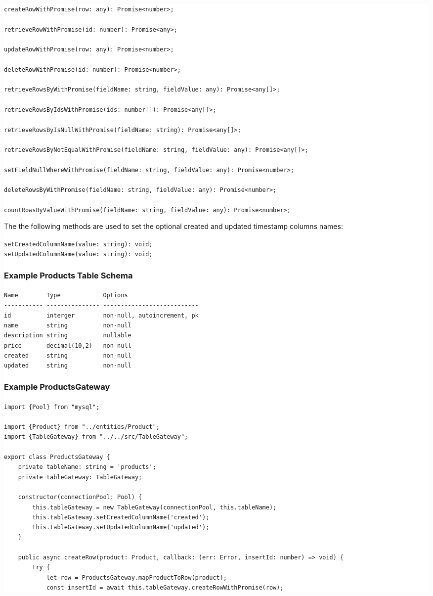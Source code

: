 ```
createRowWithPromise(row: any): Promise<number>;

retrieveRowWithPromise(id: number): Promise<any>;

updateRowWithPromise(row: any): Promise<number>;

deleteRowWithPromise(id: number): Promise<number>;

retrieveRowsByWithPromise(fieldName: string, fieldValue: any): Promise<any[]>;

retrieveRowsByIdsWithPromise(ids: number[]): Promise<any[]>;

retrieveRowsByIsNullWithPromise(fieldName: string): Promise<any[]>;

retrieveRowsByNotEqualWithPromise(fieldName: string, fieldValue: any): Promise<any[]>;

setFieldNullWhereWithPromise(fieldName: string, fieldValue: any): Promise<number>;

deleteRowsByWithPromise(fieldName: string, fieldValue: any): Promise<number>;

countRowsByValueWithPromise(fieldName: string, fieldValue: any): Promise<number>;
```

The the following methods are used to set the optional created and updated timestamp columns names: 

```
setCreatedColumnName(value: string): void;
setUpdatedColumnName(value: string): void;
```

### Example Products Table Schema

```
Name        Type            Options
----------- --------------- ---------------------------
id          interger        non-null, autoincrement, pk
name        string          non-null
description string          nullable
price       decimal(10,2)   non-null
created     string          non-null
updated     string          non-null
```

### Example ProductsGateway

```
import {Pool} from "mysql";

import {Product} from "../entities/Product";
import {TableGateway} from "../../src/TableGateway";

export class ProductsGateway {
    private tableName: string = 'products';
    private tableGateway: TableGateway;

    constructor(connectionPool: Pool) {
        this.tableGateway = new TableGateway(connectionPool, this.tableName);
        this.tableGateway.setCreatedColumnName('created');
        this.tableGateway.setUpdatedColumnName('updated');
    }

    public async createRow(product: Product, callback: (err: Error, insertId: number) => void) {
        try {
            let row = ProductsGateway.mapProductToRow(product);
            const insertId = await this.tableGateway.createRowWithPromise(row);
```